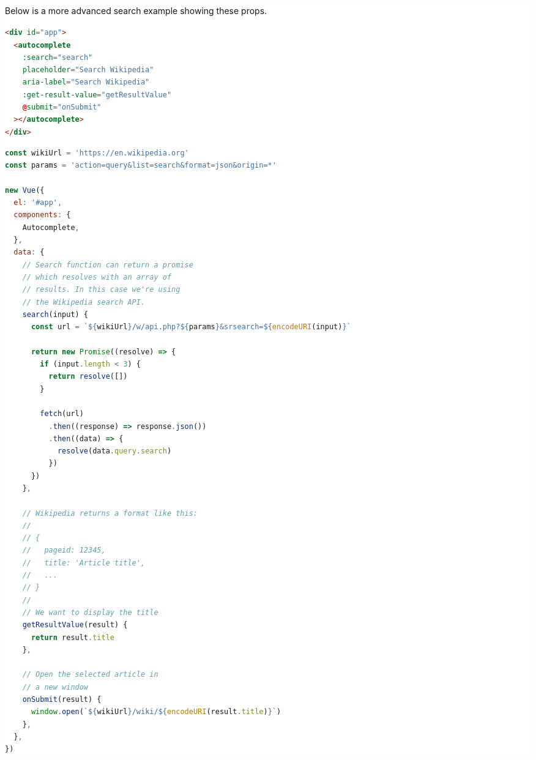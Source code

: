 Below is a more advanced search example showing these props.

```html
<div id="app">
  <autocomplete
    :search="search"
    placeholder="Search Wikipedia"
    aria-label="Search Wikipedia"
    :get-result-value="getResultValue"
    @submit="onSubmit"
  ></autocomplete>
</div>
```

```js
const wikiUrl = 'https://en.wikipedia.org'
const params = 'action=query&list=search&format=json&origin=*'

new Vue({
  el: '#app',
  components: {
    Autocomplete,
  },
  data: {
    // Search function can return a promise
    // which resolves with an array of
    // results. In this case we're using
    // the Wikipedia search API.
    search(input) {
      const url = `${wikiUrl}/w/api.php?${params}&srsearch=${encodeURI(input)}`

      return new Promise((resolve) => {
        if (input.length < 3) {
          return resolve([])
        }

        fetch(url)
          .then((response) => response.json())
          .then((data) => {
            resolve(data.query.search)
          })
      })
    },

    // Wikipedia returns a format like this:
    //
    // {
    //   pageid: 12345,
    //   title: 'Article title',
    //   ...
    // }
    //
    // We want to display the title
    getResultValue(result) {
      return result.title
    },

    // Open the selected article in
    // a new window
    onSubmit(result) {
      window.open(`${wikiUrl}/wiki/${encodeURI(result.title)}`)
    },
  },
})
```
